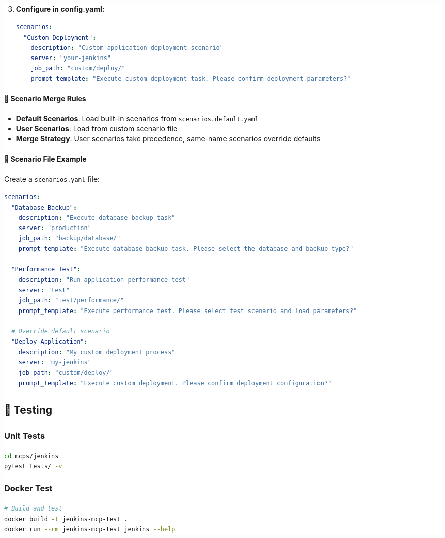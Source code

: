3. **Configure in config.yaml:**
   ```yaml
   scenarios:
     "Custom Deployment":
       description: "Custom application deployment scenario"
       server: "your-jenkins"
       job_path: "custom/deploy/"
       prompt_template: "Execute custom deployment task. Please confirm deployment parameters?"
   ```

#### 🔄 Scenario Merge Rules

- **Default Scenarios**: Load built-in scenarios from `scenarios.default.yaml`
- **User Scenarios**: Load from custom scenario file
- **Merge Strategy**: User scenarios take precedence, same-name scenarios override defaults

#### 📝 Scenario File Example

Create a `scenarios.yaml` file:
```yaml
scenarios:
  "Database Backup":
    description: "Execute database backup task"
    server: "production"
    job_path: "backup/database/"
    prompt_template: "Execute database backup task. Please select the database and backup type?"

  "Performance Test":
    description: "Run application performance test"
    server: "test"
    job_path: "test/performance/"
    prompt_template: "Execute performance test. Please select test scenario and load parameters?"

  # Override default scenario
  "Deploy Application":
    description: "My custom deployment process"
    server: "my-jenkins"
    job_path: "custom/deploy/"
    prompt_template: "Execute custom deployment. Please confirm deployment configuration?"
```

## 🧪 Testing

### Unit Tests
```bash
cd mcps/jenkins
pytest tests/ -v
```

### Docker Test
```bash
# Build and test
docker build -t jenkins-mcp-test .
docker run --rm jenkins-mcp-test jenkins --help
```
